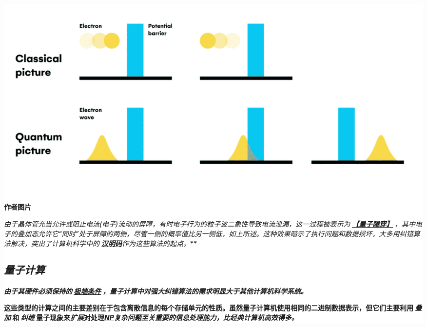 **![](img/53e573879a0e8780bd1568dd078e55e2.png)**

**作者图片**

**由于晶体管充当允许或阻止电流*(电子)*流动的屏障，有时电子行为的粒子波二象性导致电流泄漏，这一过程被表示为 [***【量子隧穿】***](https://en.wikipedia.org/wiki/Quantum_tunnelling) ，其中电子的叠加态允许它“同时”处于屏障的两侧*，尽管一侧的概率值比另一侧低，如上所述。这种效果暗示了执行问题和数据损坏，大多用纠错算法解决，突出了计算机科学中的 [***汉明码***](https://youtu.be/X8jsijhllIA)*作为这些算法的起点。****

## ***量子计算***

***由于其硬件必须保持的 [***极端条件***](https://quinfog.hbar.es/research/quantum-computing-hardware/#:~:text=the%20needed%20temperatures%20of%20a%20few%20miliKelvin) ，量子计算中对强大纠错算法的需求明显大于其他计算机科学系统。***

**这些类型的计算之间的主要差别在于包含离散信息的每个存储单元的性质。虽然量子计算机使用相同的二进制数据表示，但它们主要利用 ***叠加*** 和 ***纠缠*** 量子现象来*扩展*对处理[***NP***](https://en.wikipedia.org/wiki/NP_(complexity))*复杂问题至关重要的信息处理能力，比经典计算机高效得多。***
